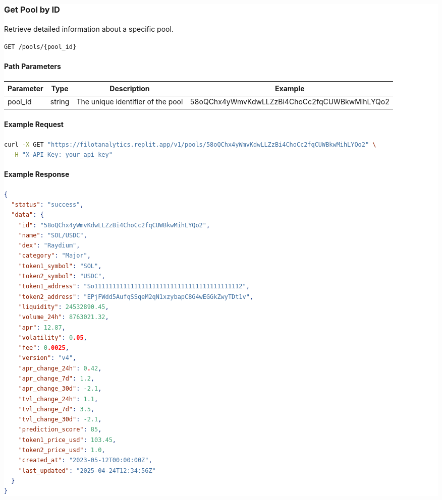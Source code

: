 ### Get Pool by ID

Retrieve detailed information about a specific pool.

```
GET /pools/{pool_id}
```

#### Path Parameters

| Parameter | Type   | Description                   | Example                                      |
|-----------|--------|-------------------------------|----------------------------------------------|
| pool_id   | string | The unique identifier of the pool | 58oQChx4yWmvKdwLLZzBi4ChoCc2fqCUWBkwMihLYQo2 |

#### Example Request

```bash
curl -X GET "https://filotanalytics.replit.app/v1/pools/58oQChx4yWmvKdwLLZzBi4ChoCc2fqCUWBkwMihLYQo2" \
  -H "X-API-Key: your_api_key"
```

#### Example Response

```json
{
  "status": "success",
  "data": {
    "id": "58oQChx4yWmvKdwLLZzBi4ChoCc2fqCUWBkwMihLYQo2",
    "name": "SOL/USDC",
    "dex": "Raydium",
    "category": "Major",
    "token1_symbol": "SOL",
    "token2_symbol": "USDC",
    "token1_address": "So11111111111111111111111111111111111111112",
    "token2_address": "EPjFWdd5AufqSSqeM2qN1xzybapC8G4wEGGkZwyTDt1v",
    "liquidity": 24532890.45,
    "volume_24h": 8763021.32,
    "apr": 12.87,
    "volatility": 0.05,
    "fee": 0.0025,
    "version": "v4",
    "apr_change_24h": 0.42,
    "apr_change_7d": 1.2,
    "apr_change_30d": -2.1,
    "tvl_change_24h": 1.1,
    "tvl_change_7d": 3.5,
    "tvl_change_30d": -2.1,
    "prediction_score": 85,
    "token1_price_usd": 103.45,
    "token2_price_usd": 1.0,
    "created_at": "2023-05-12T00:00:00Z",
    "last_updated": "2025-04-24T12:34:56Z"
  }
}
```
